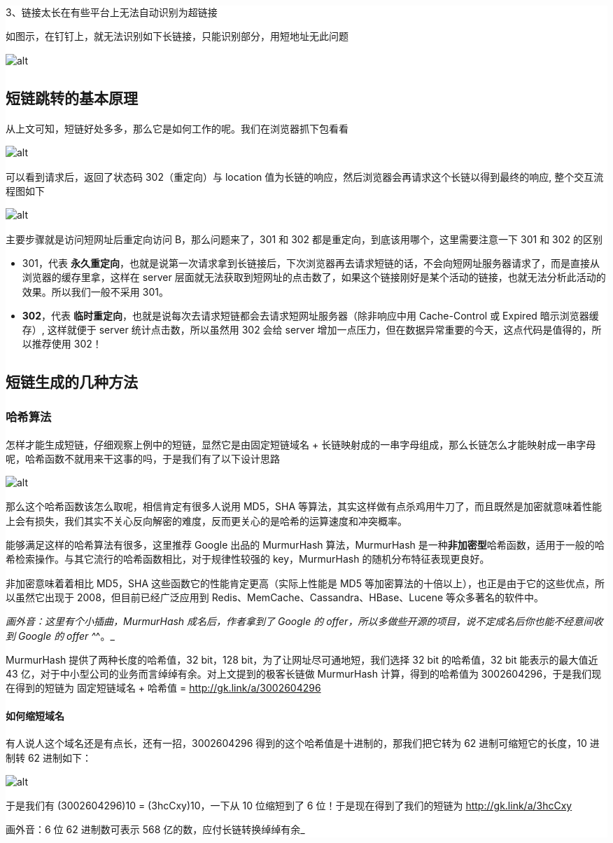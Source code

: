 3、链接太长在有些平台上无法自动识别为超链接

如图示，在钉钉上，就无法识别如下长链接，只能识别部分，用短地址无此问题

![alt](https://mmbiz.qpic.cn/mmbiz_png/OyweysCSeLUfZAfjEBvhtLG8agdgGG778GUpQicKXnPaKFv86lBicpw5EZCUTVHvXcicJNugqt3iaVgPJwyyoPI6zw/640?wx_fmt=png)

## 短链跳转的基本原理

从上文可知，短链好处多多，那么它是如何工作的呢。我们在浏览器抓下包看看

![alt](https://mmbiz.qpic.cn/mmbiz_png/OyweysCSeLUfZAfjEBvhtLG8agdgGG77LicYycKDexOfHHY441CiaXr5Zytp9gtZaibSRboK0RvKnXcrUrnFKPaGQ/640?wx_fmt=png)

可以看到请求后，返回了状态码 302（重定向）与 location 值为长链的响应，然后浏览器会再请求这个长链以得到最终的响应, 整个交互流程图如下

![alt](https://mmbiz.qpic.cn/mmbiz_png/OyweysCSeLUfZAfjEBvhtLG8agdgGG77HjJ0GNMiazY0X2eNJ2cx4sJhHsPWhwpiageJV2ZF9hJticK6jBGYOOU8A/640?wx_fmt=png)

主要步骤就是访问短网址后重定向访问 B，那么问题来了，301 和 302 都是重定向，到底该用哪个，这里需要注意一下 301 和 302 的区别

- 301，代表 **永久重定向**，也就是说第一次请求拿到长链接后，下次浏览器再去请求短链的话，不会向短网址服务器请求了，而是直接从浏览器的缓存里拿，这样在 server 层面就无法获取到短网址的点击数了，如果这个链接刚好是某个活动的链接，也就无法分析此活动的效果。所以我们一般不采用 301。

- **302**，代表 **临时重定向**，也就是说每次去请求短链都会去请求短网址服务器（除非响应中用 Cache-Control 或 Expired 暗示浏览器缓存）, 这样就便于 server 统计点击数，所以虽然用 302 会给 server 增加一点压力，但在数据异常重要的今天，这点代码是值得的，所以推荐使用 302！

## 短链生成的几种方法

### 哈希算法

怎样才能生成短链，仔细观察上例中的短链，显然它是由固定短链域名 + 长链映射成的一串字母组成，那么长链怎么才能映射成一串字母呢，哈希函数不就用来干这事的吗，于是我们有了以下设计思路

![alt](https://mmbiz.qpic.cn/mmbiz_png/OyweysCSeLUfZAfjEBvhtLG8agdgGG77YI1YKHq1WXqCbAfOTOjp0ESKRiabmSByVJgEgJRrkoJHhg7TeX48NWw/640?wx_fmt=png)

那么这个哈希函数该怎么取呢，相信肯定有很多人说用 MD5，SHA 等算法，其实这样做有点杀鸡用牛刀了，而且既然是加密就意味着性能上会有损失，我们其实不关心反向解密的难度，反而更关心的是哈希的运算速度和冲突概率。

能够满足这样的哈希算法有很多，这里推荐 Google 出品的 MurmurHash 算法，MurmurHash 是一种**非加密型**哈希函数，适用于一般的哈希检索操作。与其它流行的哈希函数相比，对于规律性较强的 key，MurmurHash 的随机分布特征表现更良好。

非加密意味着着相比 MD5，SHA 这些函数它的性能肯定更高（实际上性能是 MD5 等加密算法的十倍以上），也正是由于它的这些优点，所以虽然它出现于 2008，但目前已经广泛应用到 Redis、MemCache、Cassandra、HBase、Lucene 等众多著名的软件中。

_画外音：这里有个小插曲，MurmurHash 成名后，作者拿到了 Google 的 offer，所以多做些开源的项目，说不定成名后你也能不经意间收到 Google 的 offer ^_^。_

MurmurHash 提供了两种长度的哈希值，32 bit，128 bit，为了让网址尽可通地短，我们选择 32 bit 的哈希值，32 bit 能表示的最大值近 43 亿，对于中小型公司的业务而言绰绰有余。对上文提到的极客长链做 MurmurHash 计算，得到的哈希值为 3002604296，于是我们现在得到的短链为 固定短链域名 + 哈希值 = http://gk.link/a/3002604296

#### 如何缩短域名

有人说人这个域名还是有点长，还有一招，3002604296 得到的这个哈希值是十进制的，那我们把它转为 62 进制可缩短它的长度，10 进制转 62 进制如下：

![alt](https://mmbiz.qpic.cn/mmbiz_png/OyweysCSeLUfZAfjEBvhtLG8agdgGG77EZBkELKFOibzP8iavOAiaycj4UOeEiaQXIG8WsIhpQ4lMLp5otBANlYX7Q/640?wx_fmt=png)

于是我们有 (3002604296)10 = (3hcCxy)10，一下从 10 位缩短到了 6 位！于是现在得到了我们的短链为 http://gk.link/a/3hcCxy

画外音：6 位 62 进制数可表示 568 亿的数，应付长链转换绰绰有余_
